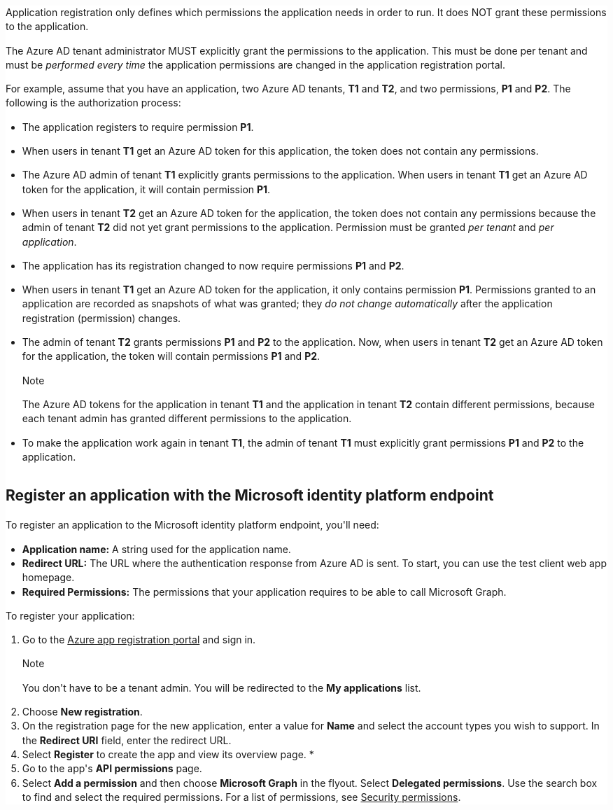 Application registration only defines which permissions the application needs in order to run. It does NOT grant these permissions to the application.

The Azure AD tenant administrator MUST explicitly grant the permissions to the application. This must be done per tenant and must be *performed every time* the application permissions are changed in the application registration portal.

For example, assume that you have an application, two Azure AD tenants, **T1** and **T2**, and two permissions, **P1** and **P2**. The following is the authorization process:

- The application registers to require permission **P1**.
- When users in tenant **T1** get an Azure AD token for this application, the token does not contain any permissions.
- The Azure AD admin of tenant **T1** explicitly grants permissions to the application. When users in tenant **T1** get an Azure AD token for the application, it will contain permission **P1**.
- When users in tenant **T2** get an Azure AD token for the application, the token does not contain any permissions because the admin of tenant **T2** did not yet grant permissions to the application. Permission must be granted *per tenant* and *per application*.
- The application has its registration changed to now require permissions **P1** and **P2**.
- When users in tenant **T1** get an Azure AD token for the application, it only contains permission **P1**. Permissions granted to an application are recorded as snapshots of what was granted; they *do not change automatically* after the application registration (permission) changes.
- The admin of tenant **T2** grants permissions **P1** and **P2** to the application. Now, when users in tenant **T2** get an Azure AD token for the application, the token will contain permissions **P1** and **P2**.

   > [!NOTE]
   > The Azure AD tokens for the application in tenant **T1** and the application in tenant **T2** contain different permissions, because each tenant admin has granted different permissions to the application.

- To make the application work again in tenant **T1**, the admin of tenant **T1** must explicitly grant permissions **P1** and **P2** to the application.

## Register an application with the Microsoft identity platform endpoint

To register an application to the Microsoft identity platform endpoint, you'll need:

- **Application name:** A string used for the application name.
- **Redirect URL:** The URL where the authentication response from Azure AD is sent. To start, you can use the test client web app homepage.
- **Required Permissions:** The permissions that your application requires to be able to call Microsoft Graph.

To register your application:

1. Go to the [Azure app registration portal](https://go.microsoft.com/fwlink/?linkid=2083908) and sign in.
    > [!NOTE]
    > You don't have to be a tenant admin. You will be redirected to the **My applications** list.
2. Choose **New registration**.
3. On the registration page for the new application, enter a value for **Name** and select the account types you wish to support. In the **Redirect URI** field, enter the redirect URL.
4. Select **Register** to create the app and view its overview page. *
5. Go to the app's **API permissions** page.
6. Select **Add a permission** and then choose **Microsoft Graph** in the flyout. Select **Delegated permissions**. Use the search box to find and select the required permissions. For a list of permissions, see [Security permissions](permissions-reference.md#security-permissions).
